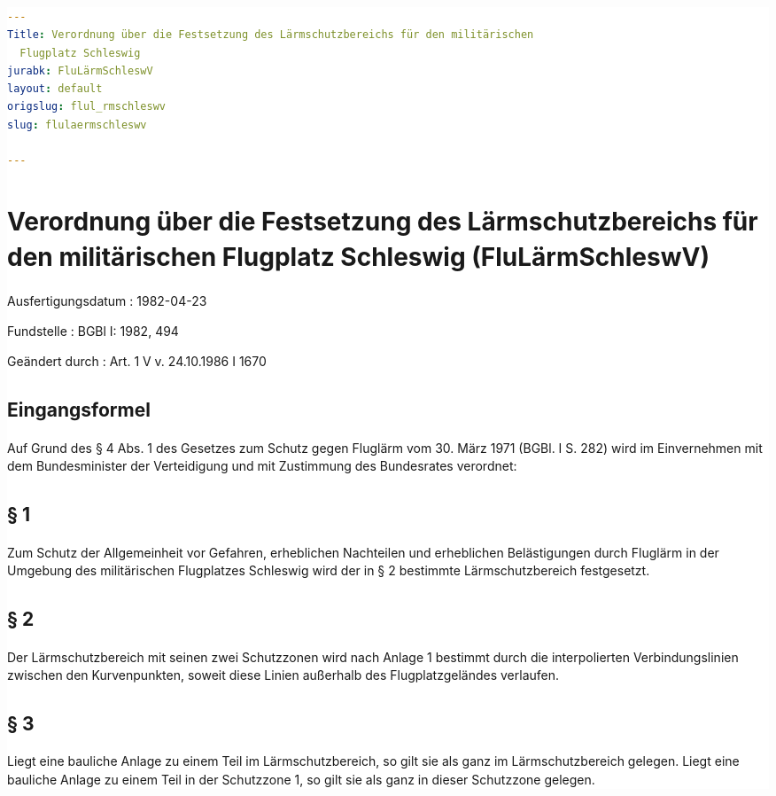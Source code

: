 ```yaml
---
Title: Verordnung über die Festsetzung des Lärmschutzbereichs für den militärischen
  Flugplatz Schleswig
jurabk: FluLärmSchleswV
layout: default
origslug: flul_rmschleswv
slug: flulaermschleswv

---
```


# Verordnung über die Festsetzung des Lärmschutzbereichs für den militärischen Flugplatz Schleswig (FluLärmSchleswV)

Ausfertigungsdatum
:   1982-04-23

Fundstelle
:   BGBl I: 1982, 494

Geändert durch
:   Art. 1 V v. 24.10.1986 I 1670


## Eingangsformel

Auf Grund des § 4 Abs. 1 des Gesetzes zum Schutz gegen Fluglärm vom
30\. März 1971 (BGBl. I S. 282) wird im Einvernehmen mit dem
Bundesminister der Verteidigung und mit Zustimmung des Bundesrates
verordnet:


## § 1

Zum Schutz der Allgemeinheit vor Gefahren, erheblichen Nachteilen und
erheblichen Belästigungen durch Fluglärm in der Umgebung des
militärischen Flugplatzes Schleswig wird der in § 2 bestimmte
Lärmschutzbereich festgesetzt.


## § 2

Der Lärmschutzbereich mit seinen zwei Schutzzonen wird nach Anlage 1
bestimmt durch die interpolierten Verbindungslinien zwischen den
Kurvenpunkten, soweit diese Linien außerhalb des Flugplatzgeländes
verlaufen.


## § 3

Liegt eine bauliche Anlage zu einem Teil im Lärmschutzbereich, so gilt
sie als ganz im Lärmschutzbereich gelegen. Liegt eine bauliche Anlage
zu einem Teil in der Schutzzone 1, so gilt sie als ganz in dieser
Schutzzone gelegen.
